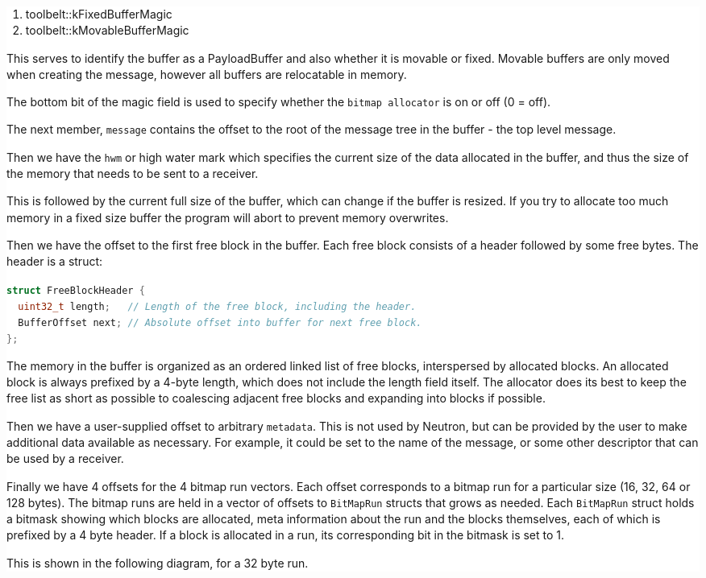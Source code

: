 1. toolbelt::kFixedBufferMagic
2. toolbelt::kMovableBufferMagic

This serves to identify the buffer as a PayloadBuffer and also whether it is
movable or fixed.  Movable buffers are only moved when creating the message, however
all buffers are relocatable in memory.

The bottom bit of the magic field is used to specify whether the `bitmap allocator`
is on or off (0 = off).

The next member, `message` contains the offset to the root of the message tree
in the buffer - the top level message.

Then we have the `hwm` or high water mark which specifies the current size of the
data allocated in the buffer, and thus the size of the memory that needs to be
sent to a receiver.

This is followed by the current full size of the buffer, which can change if the
buffer is resized.  If you try to allocate too much memory in a fixed size buffer
the program will abort to prevent memory overwrites.

Then we have the offset to the first free block in the buffer.  Each free block consists
of a header followed by some free bytes.  The header is a struct:

```c++
struct FreeBlockHeader {
  uint32_t length;   // Length of the free block, including the header.
  BufferOffset next; // Absolute offset into buffer for next free block.
};
```

The memory in the buffer is organized as an ordered linked list of free blocks, interspersed
by allocated blocks.  An allocated block is always prefixed by a 4-byte length, which does not
include the length field itself.  The allocator does its best to keep the free list as short as 
possible to coalescing adjacent free blocks and expanding into blocks if possible.

Then we have a user-supplied offset to arbitrary `metadata`.  This is not used by
Neutron, but can be provided by the user to make additional data available as necessary.
For example, it could be set to the name of the message, or some other descriptor
that can be used by a receiver.

Finally we have 4 offsets for the 4 bitmap run vectors.  Each offset corresponds to a bitmap run for a
particular size (16, 32, 64 or 128 bytes).  The bitmap runs are held in a vector of offsets to
`BitMapRun` structs that grows as needed.  Each `BitMapRun` struct holds a bitmask showing
which blocks are allocated, meta information about the run and the blocks themselves, each
of which is prefixed by a 4 byte header.  If a block is allocated in a run, its corresponding bit in the
bitmask is set to 1.

This is shown in the following diagram, for a 32 byte run.

<div>